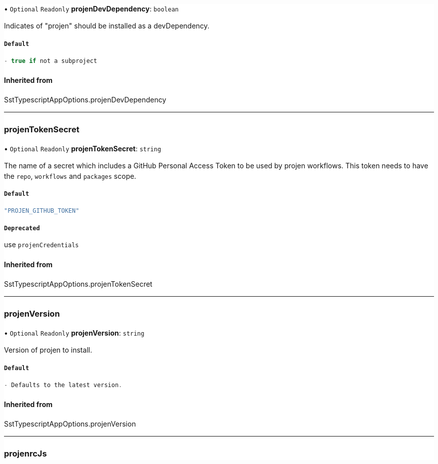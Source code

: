 • `Optional` `Readonly` **projenDevDependency**: `boolean`

Indicates of "projen" should be installed as a devDependency.

**`Default`**

```ts
- true if not a subproject
```

#### Inherited from

SstTypescriptAppOptions.projenDevDependency

___

### projenTokenSecret

• `Optional` `Readonly` **projenTokenSecret**: `string`

The name of a secret which includes a GitHub Personal Access Token to be
used by projen workflows. This token needs to have the `repo`, `workflows`
and `packages` scope.

**`Default`**

```ts
"PROJEN_GITHUB_TOKEN"
```

**`Deprecated`**

use `projenCredentials`

#### Inherited from

SstTypescriptAppOptions.projenTokenSecret

___

### projenVersion

• `Optional` `Readonly` **projenVersion**: `string`

Version of projen to install.

**`Default`**

```ts
- Defaults to the latest version.
```

#### Inherited from

SstTypescriptAppOptions.projenVersion

___

### projenrcJs
